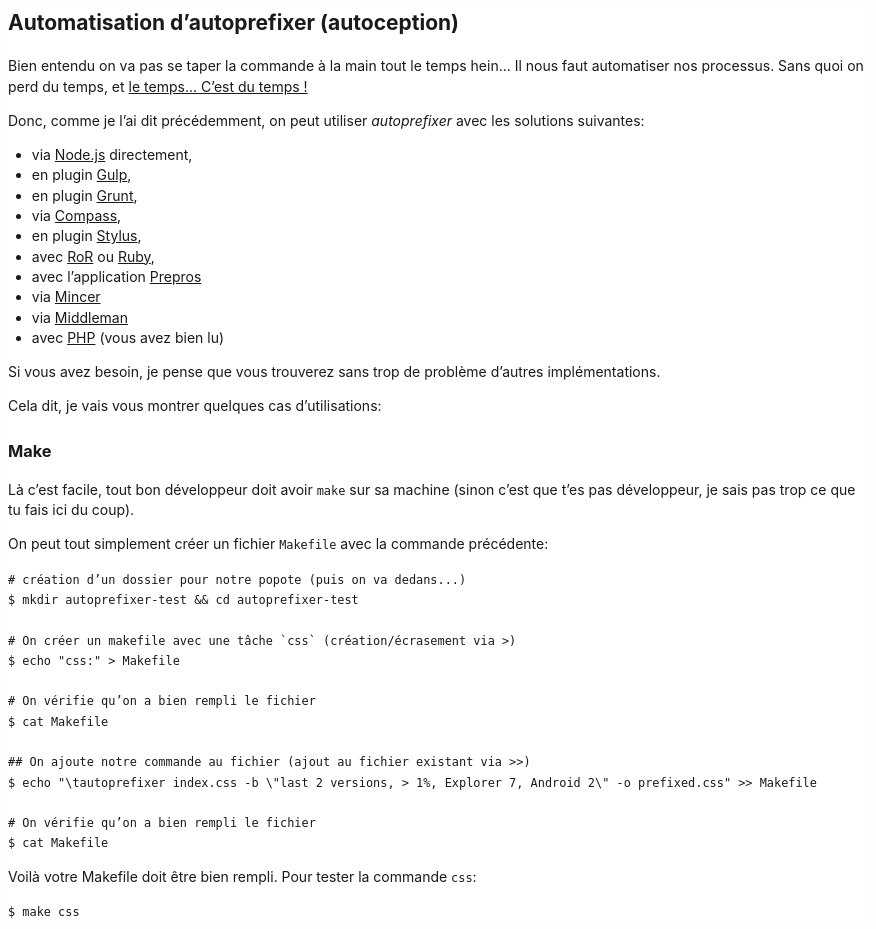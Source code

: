 ## Automatisation d’autoprefixer (autoception)

Bien entendu on va pas se taper la commande à la main tout le temps hein...
Il nous faut automatiser nos processus. Sans quoi on perd du temps, et
[le temps... C’est du temps !](http://deboutlesgens.com/blog/jai-pas-le-temps-la-pire-excuse-qui-soit/)

Donc, comme je l’ai dit précédemment, on peut utiliser _autoprefixer_ avec les solutions
suivantes:

- via [Node.js](https://github.com/ai/autoprefixer#nodejs) directement,
- en plugin [Gulp](https://www.npmjs.org/package/gulp-autoprefixer),
- en plugin [Grunt](https://github.com/ai/autoprefixer#grunt),
- via [Compass](https://github.com/ai/autoprefixer#compass),
- en plugin [Stylus](https://github.com/ai/autoprefixer#stylus),
- avec [RoR](https://github.com/ai/autoprefixer#ruby-on-rails) ou [Ruby](https://github.com/ai/autoprefixer#ruby),
- avec l’application [Prepros](https://github.com/ai/autoprefixer#prepros)
- via [Mincer](https://github.com/ai/autoprefixer#mincer)
- via [Middleman](https://github.com/ai/autoprefixer#middleman)
- avec [PHP](https://github.com/ai/autoprefixer#php) (vous avez bien lu)

Si vous avez besoin, je pense que vous trouverez sans trop de problème d’autres
implémentations.

Cela dit, je vais vous montrer quelques cas d’utilisations:

### Make

Là c’est facile, tout bon développeur doit avoir `make` sur sa machine (sinon
c’est que t’es pas développeur, je sais pas trop ce que tu fais ici du coup).

On peut tout simplement créer un fichier `Makefile` avec la commande précédente:

```shell
# création d’un dossier pour notre popote (puis on va dedans...)
$ mkdir autoprefixer-test && cd autoprefixer-test

# On créer un makefile avec une tâche `css` (création/écrasement via >)
$ echo "css:" > Makefile

# On vérifie qu’on a bien rempli le fichier
$ cat Makefile

## On ajoute notre commande au fichier (ajout au fichier existant via >>)
$ echo "\tautoprefixer index.css -b \"last 2 versions, > 1%, Explorer 7, Android 2\" -o prefixed.css" >> Makefile

# On vérifie qu’on a bien rempli le fichier
$ cat Makefile
```

Voilà votre Makefile doit être bien rempli. Pour tester la commande `css`:

```shell
$ make css
```
